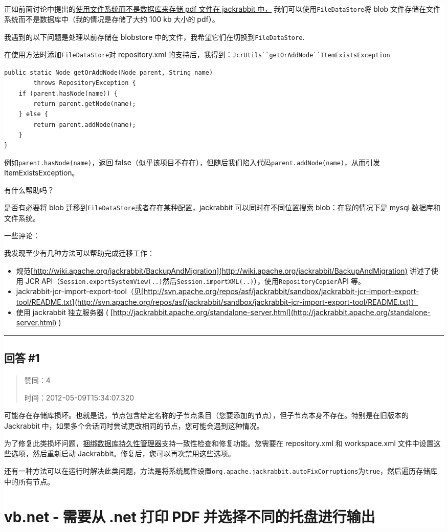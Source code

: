 正如前面讨论中提出的[使用文件系统而不是数据库来存储 pdf 文件在 jackrabbit 中，](https://stackoverflow.com/questions/10347616) 我们可以使用`FileDataStore`将 blob 文件存储在文件系统而不是数据库中（我的情况是存储了大约 100 kb 大小的 pdf）。

我遇到的以下问题是处理以前存储在 blobstore 中的文件，我希望它们在切换到`FileDataStore`.

在使用方法时添加`FileDataStore`对 repository.xml 的支持后，我得到：`JcrUtils``getOrAddNode``ItemExistsException`

```
public static Node getOrAddNode(Node parent, String name)
        throws RepositoryException {
    if (parent.hasNode(name)) {
        return parent.getNode(name);
    } else {
        return parent.addNode(name);
    }
} 
```

例如`parent.hasNode(name)`，返回 false（似乎该项目不存在），但随后我们陷入代码`parent.addNode(name)`，从而引发 ItemExistsException。

有什么帮助吗？

是否有必要将 blob 迁移到`FileDataStore`或者存在某种配置，jackrabbit 可以同时在不同位置搜索 blob：在我的情况下是 mysql 数据库和文件系统。

一些评论：

我发现至少有几种方法可以帮助完成迁移工作：

*   规范[http://wiki.apache.org/jackrabbit/BackupAndMigration](http://wiki.apache.org/jackrabbit/BackupAndMigration) 讲述了使用 JCR API（`Session.exportSystemView(..)`然后`Session.importXML(..)`），使用`RepositoryCopier`API 等。
*   jackrabbit-jcr-import-export-tool（见[http://svn.apache.org/repos/asf/jackrabbit/sandbox/jackrabbit-jcr-import-export-tool/README.txt](http://svn.apache.org/repos/asf/jackrabbit/sandbox/jackrabbit-jcr-import-export-tool/README.txt)）
*   使用 jackrabbit 独立服务器 ( [http://jackrabbit.apache.org/standalone-server.html](http://jackrabbit.apache.org/standalone-server.html) )

* * *

## 回答 #1

> 赞同：4
> 
> 时间：2012-05-09T15:34:07.320

可能存在存储库损坏。也就是说，节点包含给定名称的子节点条目（您要添加的节点），但子节点本身不存在。特别是在旧版本的 Jackrabbit 中，如果多个会话同时尝试更改相同的节点，您可能会遇到这种情况。

为了修复此类损坏问题，[捆绑数据库持久性管理器](http://jackrabbit.apache.org/api/1.5/org/apache/jackrabbit/core/persistence/bundle/BundleDbPersistenceManager.html)支持一致性检查和修复功能。您需要在 repository.xml 和 workspace.xml 文件中设置这些选项，然后重新启动 Jackrabbit。修复后，您可以再次禁用这些选项。

还有一种方法可以在运行时解决此类问题，方法是将系统属性设置`org.apache.jackrabbit.autoFixCorruptions`为`true`，然后遍历存储库中的所有节点。

# vb.net - 需要从 .net 打印 PDF 并选择不同的托盘进行输出
